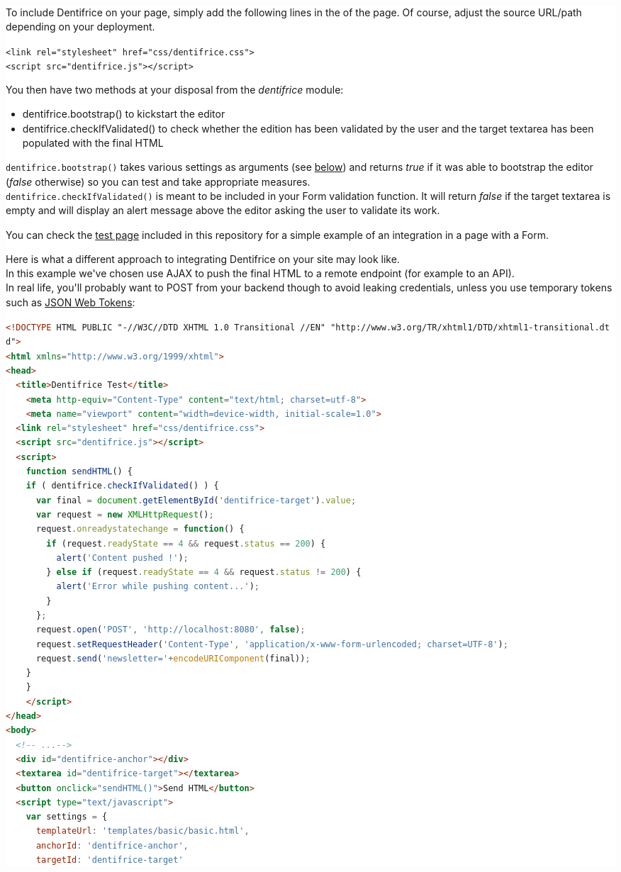 To include Dentifrice on your page, simply add the following lines in the <head> of the page. Of course, adjust the source URL/path depending on your deployment.

    <link rel="stylesheet" href="css/dentifrice.css">
    <script src="dentifrice.js"></script>

You then have two methods at your disposal from the *dentifrice* module:
* dentifrice.bootstrap() to kickstart the editor
* dentifrice.checkIfValidated() to check whether the edition has been validated by the user and the target textarea has been populated with the final HTML

`dentifrice.bootstrap()` takes various settings as arguments (see [below](#user-settings)) and returns *true* if it was able to bootstrap the editor (*false* otherwise) so you can test and take appropriate measures.  
`dentifrice.checkIfValidated()` is meant to be included in your Form validation function. It will return *false* if the target textarea is empty and will display an alert message above the editor asking the user to validate its work.

You can check the [test page](/src/test.html) included in this repository for a simple example of an integration in a page with a Form.

Here is what a different approach to integrating Dentifrice on your site may look like.  
In this example we've chosen use AJAX to push the final HTML to a remote endpoint (for example to an API).  
In real life, you'll probably want to POST from your backend though to avoid leaking credentials, unless you use temporary tokens such as [JSON Web Tokens](http://jwt.io/):

```html
<!DOCTYPE HTML PUBLIC "-//W3C//DTD XHTML 1.0 Transitional //EN" "http://www.w3.org/TR/xhtml1/DTD/xhtml1-transitional.dtd">
<html xmlns="http://www.w3.org/1999/xhtml">
<head>
  <title>Dentifrice Test</title>
	<meta http-equiv="Content-Type" content="text/html; charset=utf-8">
	<meta name="viewport" content="width=device-width, initial-scale=1.0">
  <link rel="stylesheet" href="css/dentifrice.css">
  <script src="dentifrice.js"></script>
  <script>
	function sendHTML() {
    if ( dentifrice.checkIfValidated() ) {
      var final = document.getElementById('dentifrice-target').value;
      var request = new XMLHttpRequest();
      request.onreadystatechange = function() {
        if (request.readyState == 4 && request.status == 200) {
          alert('Content pushed !');
        } else if (request.readyState == 4 && request.status != 200) {
          alert('Error while pushing content...');
        }
      };
      request.open('POST', 'http://localhost:8080', false);
      request.setRequestHeader('Content-Type', 'application/x-www-form-urlencoded; charset=UTF-8');
      request.send('newsletter='+encodeURIComponent(final));
    }
	}
	</script>
</head>
<body>
  <!-- ...-->
  <div id="dentifrice-anchor"></div>
  <textarea id="dentifrice-target"></textarea>
  <button onclick="sendHTML()">Send HTML</button>
  <script type="text/javascript">
    var settings = {
      templateUrl: 'templates/basic/basic.html',
      anchorId: 'dentifrice-anchor',
      targetId: 'dentifrice-target'
```